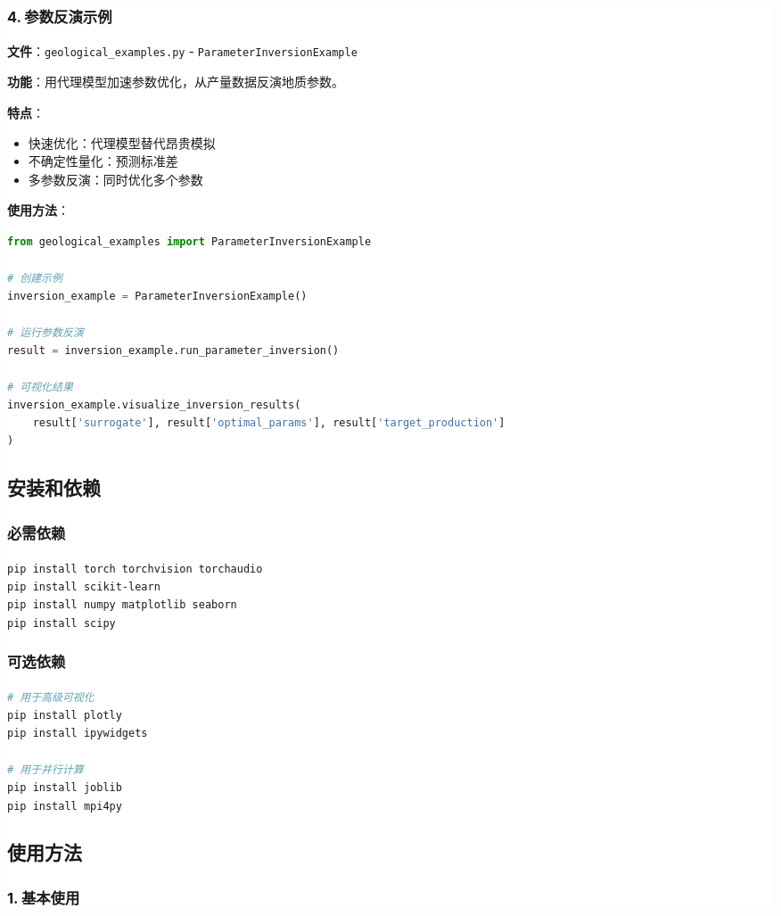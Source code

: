### 4. 参数反演示例

**文件**：`geological_examples.py` - `ParameterInversionExample`

**功能**：用代理模型加速参数优化，从产量数据反演地质参数。

**特点**：
- 快速优化：代理模型替代昂贵模拟
- 不确定性量化：预测标准差
- 多参数反演：同时优化多个参数

**使用方法**：
```python
from geological_examples import ParameterInversionExample

# 创建示例
inversion_example = ParameterInversionExample()

# 运行参数反演
result = inversion_example.run_parameter_inversion()

# 可视化结果
inversion_example.visualize_inversion_results(
    result['surrogate'], result['optimal_params'], result['target_production']
)
```

## 安装和依赖

### 必需依赖

```bash
pip install torch torchvision torchaudio
pip install scikit-learn
pip install numpy matplotlib seaborn
pip install scipy
```

### 可选依赖

```bash
# 用于高级可视化
pip install plotly
pip install ipywidgets

# 用于并行计算
pip install joblib
pip install mpi4py
```

## 使用方法

### 1. 基本使用
